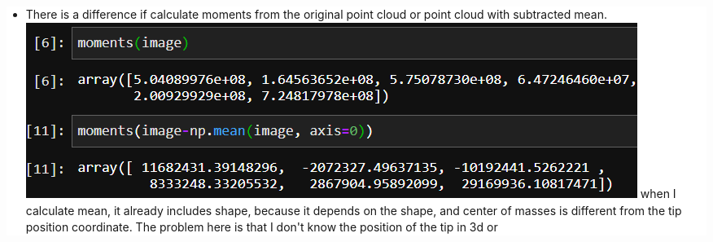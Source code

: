 - There is a difference if calculate moments from the original point cloud or point cloud with subtracted mean.![img_3.png](img_3.png) when I calculate mean, it already includes shape, because it depends on the shape, and center of masses is different from the tip position coordinate. The problem here is that I don't know the position of the tip in 3d or